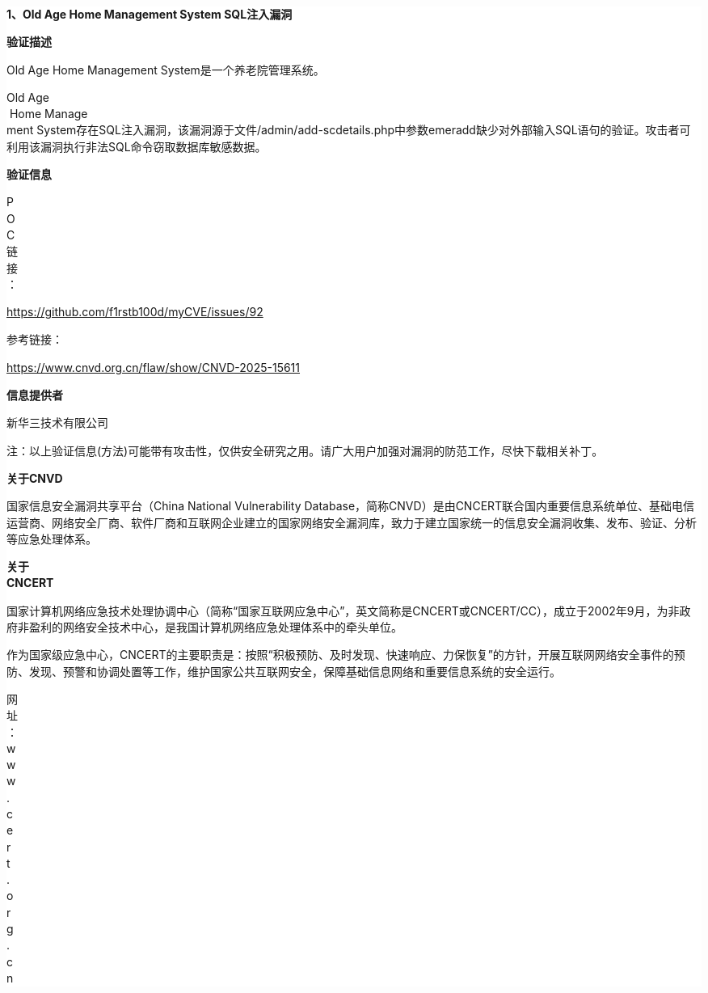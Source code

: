**1、Old Age Home Management System SQL注入漏洞**  
  
**验证描述**  
  
Old Age Home Management System是一个养老院管理系统。  
  
Old Age  
 Home Manage  
ment System存在SQL注入漏洞，该漏洞源于文件/admin/add-scdetails.php中参数emeradd缺少对外部输入SQL语句的验证。攻击者可利用该漏洞执行非法SQL命令窃取数据库敏感数据。  
  
**验证信息**  
  
P  
O  
C  
链  
接  
：  
  
https://github.com/f1rstb100d/myCVE/issues/92  
  
参考链接：  
  
https://www.cnvd.org.cn/flaw/show/CNVD-2025-15611  
  
**信息提供者**  
  
新华三技术有限公司  
  
  
  
注：以上验证信息(方法)可能带有攻击性，仅供安全研究之用。请广大用户加强对漏洞的防范工作，尽快下载相关补丁。  
  
  
**关于CNVD**  
  
国家信息安全漏洞共享平台（China National Vulnerability Database，简称CNVD）是由CNCERT联合国内重要信息系统单位、基础电信运营商、网络安全厂商、软件厂商和互联网企业建立的国家网络安全漏洞库，致力于建立国家统一的信息安全漏洞收集、发布、验证、分析等应急处理体系。  
  
**关于**  
**CNCERT**  
  
国家计算机网络应急技术处理协调中心（简称“国家互联网应急中心”，英文简称是CNCERT或CNCERT/CC），成立于2002年9月，为非政府非盈利的网络安全技术中心，是我国计算机网络应急处理体系中的牵头单位。  
  
  
作为国家级应急中心，CNCERT的主要职责是：按照“积极预防、及时发现、快速响应、力保恢复”的方针，开展互联网网络安全事件的预防、发现、预警和协调处置等工作，维护国家公共互联网安全，保障基础信息网络和重要信息系统的安全运行。  
  
网  
址  
：  
w  
w  
w  
.  
c  
e  
r  
t  
.  
o  
r  
g  
.  
c  
n  
  